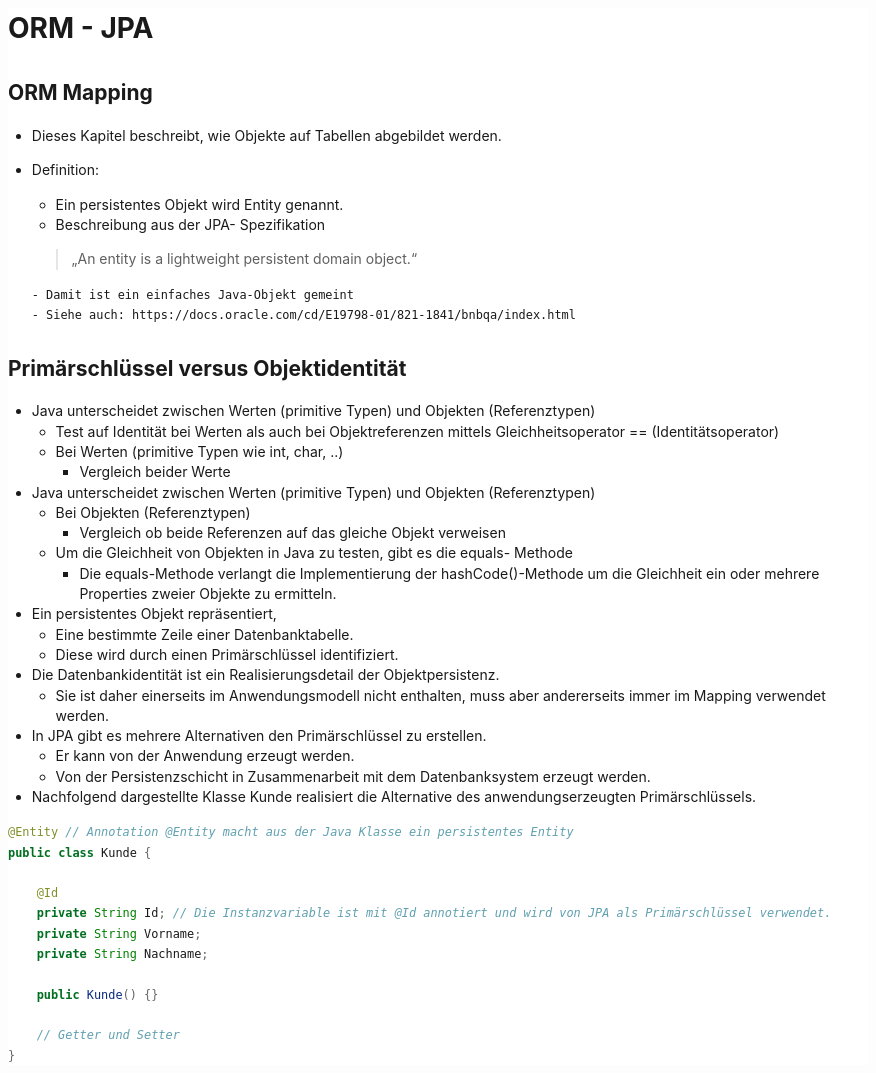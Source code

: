ORM - JPA
====

ORM Mapping
----

- Dieses Kapitel beschreibt, wie Objekte auf Tabellen abgebildet werden.
- Definition:
   - Ein persistentes Objekt wird Entity genannt.
   - Beschreibung aus der JPA- Spezifikation 
   > „An entity is a lightweight persistent domain object.“ 
   
      - Damit ist ein einfaches Java-Objekt gemeint
      - Siehe auch: https://docs.oracle.com/cd/E19798-01/821-1841/bnbqa/index.html

Primärschlüssel versus Objektidentität
----

- Java unterscheidet zwischen Werten (primitive Typen) und Objekten (Referenztypen)
   - Test auf Identität bei Werten als auch bei Objektreferenzen mittels Gleichheitsoperator == (Identitätsoperator)
   - Bei Werten (primitive Typen wie int, char, ..)
      - Vergleich beider Werte
- Java unterscheidet zwischen Werten (primitive Typen) und Objekten (Referenztypen)
   - Bei Objekten (Referenztypen)
      - Vergleich ob beide Referenzen auf das gleiche Objekt verweisen
   - Um die Gleichheit von Objekten in Java zu testen, gibt es die equals- Methode
      - Die equals-Methode verlangt die Implementierung der hashCode()-Methode um die Gleichheit ein oder mehrere Properties zweier Objekte zu ermitteln.
- Ein persistentes Objekt repräsentiert,
   - Eine bestimmte Zeile einer Datenbanktabelle.
   - Diese wird durch einen Primärschlüssel identifiziert.
- Die Datenbankidentität ist ein Realisierungsdetail der Objektpersistenz.
   - Sie ist daher einerseits im Anwendungsmodell nicht enthalten, muss aber andererseits immer im Mapping verwendet werden. 
- In JPA gibt es mehrere Alternativen den Primärschlüssel zu erstellen.
   - Er kann von der Anwendung erzeugt werden.
   - Von der Persistenzschicht in Zusammenarbeit mit dem Datenbanksystem erzeugt werden.
- Nachfolgend dargestellte Klasse Kunde realisiert die Alternative des anwendungserzeugten Primärschlüssels.

```Java
@Entity // Annotation @Entity macht aus der Java Klasse ein persistentes Entity
public class Kunde {

    @Id
	private String Id; // Die Instanzvariable ist mit @Id annotiert und wird von JPA als Primärschlüssel verwendet.
	private String Vorname;
	private String Nachname;
	
	public Kunde() {}
	
	// Getter und Setter
}
```

